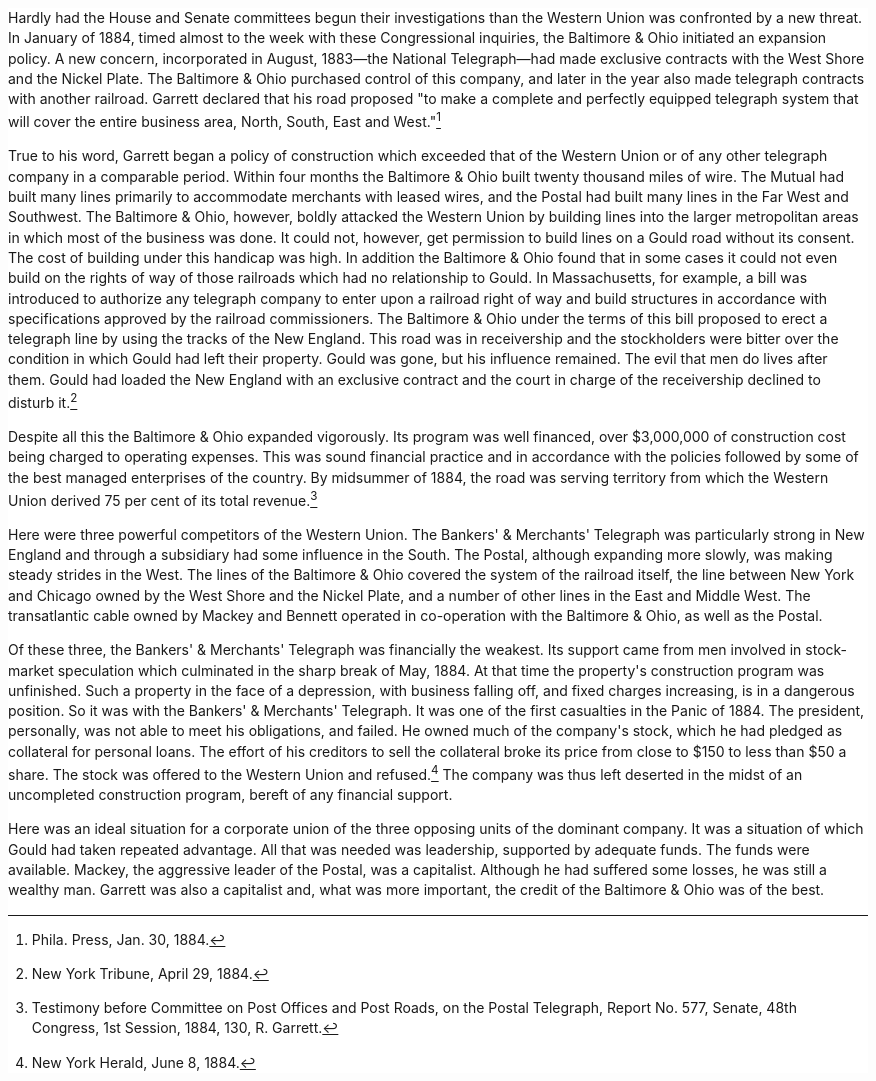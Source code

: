 Hardly had the House and Senate committees begun their investigations than the Western Union was confronted by a new threat. In January of 1884, timed almost to the week with these Congressional inquiries, the Baltimore & Ohio initiated an expansion policy. A new concern, incorporated in August, 1883—the National Telegraph—had made exclusive contracts with the West Shore and the Nickel Plate. The Baltimore & Ohio purchased control of this company, and later in the year also made telegraph contracts with another railroad. Garrett declared that his road proposed "to make a complete and perfectly equipped telegraph system that will cover the entire business area, North, South, East and West."[^024_37]

True to his word, Garrett began a policy of construction which exceeded that of the Western Union or of any other telegraph company in a comparable period. Within four months the Baltimore & Ohio built twenty thousand miles of wire. The Mutual had built many lines primarily to accommodate merchants with leased wires, and the Postal had built many lines in the Far West and Southwest. The Baltimore & Ohio, however, boldly attacked the Western Union by building lines into the larger metropolitan areas in which most of the business was done. It could not, however, get permission to build lines on a Gould road without its consent. The cost of building under this handicap was high. In addition the Baltimore & Ohio found that in some cases it could not even build on the rights of way of those railroads which had no relationship to Gould. In Massachusetts, for example, a bill was introduced to authorize any telegraph company to enter upon a railroad right of way and build structures in accordance with specifications approved by the railroad commissioners. The Baltimore & Ohio under the terms of this bill proposed to erect a telegraph line by using the tracks of the New England. This road was in receivership and the stockholders were bitter over the condition in which Gould had left their property. Gould was gone, but his influence remained. The evil that men do lives after them. Gould had loaded the New England with an exclusive contract and the court in charge of the receivership declined to disturb it.[^024_38]

Despite all this the Baltimore & Ohio expanded vigorously. Its program was well financed, over $3,000,000 of construction cost being charged to operating expenses. This was sound financial practice and in accordance with the policies followed by some of the best managed enterprises of the country. By midsummer of 1884, the road was serving territory from which the Western Union derived 75 per cent of its total revenue.[^024_39]

Here were three powerful competitors of the Western Union. The Bankers' & Merchants' Telegraph was particularly strong in New England and through a subsidiary had some influence in the South. The Postal, although expanding more slowly, was making steady strides in the West. The lines of the Baltimore & Ohio covered the system of the railroad itself, the line between New York and Chicago owned by the West Shore and the Nickel Plate, and a number of other lines in the East and Middle West. The transatlantic cable owned by Mackey and Bennett operated in co-operation with the Baltimore & Ohio, as well as the Postal.

Of these three, the Bankers' & Merchants' Telegraph was financially the weakest. Its support came from men involved in stock-market speculation which culminated in the sharp break of May, 1884. At that time the property's construction program was unfinished. Such a property in the face of a depression, with business falling off, and fixed charges increasing, is in a dangerous position. So it was with the Bankers' & Merchants' Telegraph. It was one of the first casualties in the Panic of 1884. The president, personally, was not able to meet his obligations, and failed. He owned much of the company's stock, which he had pledged as collateral for personal loans. The effort of his creditors to sell the collateral broke its price from close to $150 to less than $50 a share. The stock was offered to the Western Union and refused.[^024_40] The company was thus left deserted in the midst of an uncompleted construction program, bereft of any financial support.

Here was an ideal situation for a corporate union of the three opposing units of the dominant company. It was a situation of which Gould had taken repeated advantage. All that was needed was leadership, supported by adequate funds. The funds were available. Mackey, the aggressive leader of the Postal, was a capitalist. Although he had suffered some losses, he was still a wealthy man. Garrett was also a capitalist and, what was more important, the credit of the Baltimore & Ohio was of the best.


[^024_1]: Testimony before Committee on Post Offices and Post Roads, on the Postal Telegraph, Report No. 577, Senate, 48th Congress, 1st Session, 1884, 246, Green.
[^024_2]: Known hereafter as the Mutual Union.
[^024_3]: This was the statement made in an advertisement in the New York Times, April 26, 1881.
[^024_4]: New York Times, Sept. 1, 1881.
[^024_5]: Phila. Press, Oct. 25, 1881. Wyman made this remark in a letter to the contractor's employees.
[^024_6]: Ibid.
[^024_7]: Literary Digest, Jan. 25, 1913, 190.
[^024_8]: New York Tribune, April 18, 1879.
[^024_9]: Ibid., Nov. 30, 1882.
[^024_10]: Bradstreet, May 27, 1882, 328.
[^024_11]: Ibid.
[^024_12]: New York Times, Nov. 7, 1882.
[^024_13]: Bradstreet, Jan. 6, 1883, 8.
[^024_14]: Burlington archives, Forbes to Perkins, Dec. 9, 1882.
[^024_15]: Ibid., Forbes to John W. Garrett, Dec. 15, 1882.
[^024_16]: Ibid., Forbes to George Jones, Dec. 10, 1882.
[^024_17]: Ibid., Forbes to Olney, Dec. 15, 1882.
[^024_18]: Ibid., Olney to Forbes, Dec. 20, 1882.
[^024_19]: Ibid., W. J. Ladd to Forbes, Dec. 20, 1882.
[^024_20]: For details on the importance of the Hannibal to the Burlington and of the competitive rivalry between Gould and the Burlington for acquisition of its control, see an unpublished manuscript by the author, "The Hannibal & St. Joseph, 1870-1883," in Newberry Library.
[^024_21]: Burlington archives, A. W. Beard to Forbes, March 25, 1883.
[^024_22]: Ibid., Potter to Perkins, Feb. 4, 1883.
[^024_23]: Chron., Nov. 15, 1882, 576; Dec. 2, 1882, 638.
[^024_24]: New York Times, Dec. 16, 1882.
[^024_25]: New York Tribune, Jan. 3, 1883.
[^024_26]: Testimony before the Senate Committee on Education and Labor as to the Relations between Labor and Capital, Report No. 1262, Senate, 48th Congress, 1885, 917, 2nd Session, Green.
[^024_27]: Known hereafter as the Postal.
[^024_28]: For details of the company's expansion plans, see Springfield (Mass.) Republican, cited in Ry. Review, April 2, 1881, 183.
[^024_29]: New York Times, letter from J. S. Moore, Jan. 14, 1887.
[^024_30]: In a letter of A. W. Dimock to the Committee on Post Offices and Post Roads, Senate, Feb. 15, 1884, in Testimony before Committee on Post Offices and Post Roads, on the Postal Telegraph, Report No. 577, Senate, 48th Congress, 1st Session, 1884, 163-4.
[^024_31]: Chron., Oct. 7, 1882, 393.
[^024_32]: Ibid., Aug. 18, 1883, 175.
[^024_33]: Boston Transcript, Aug. 22, 1883.
[^024_34]: New York Times, Feb. 5, 1884; Chron., Oct. 20, 1883, 424.
[^024_35]: New York Herald, Aug. 6, 1883.
[^024_36]: These quotations are taken from the text of the resolution presented in ibid., Feb. 21, 1884.
[^024_37]: Phila. Press, Jan. 30, 1884.
[^024_38]: New York Tribune, April 29, 1884.
[^024_39]: Testimony before Committee on Post Offices and Post Roads, on the Postal Telegraph, Report No. 577, Senate, 48th Congress, 1st Session, 1884, 130, R. Garrett.
[^024_40]: New York Herald, June 8, 1884.
[^024_41]: For the text of this contract, see Chron., June 14, 1884, 707.
[^024_42]: New York Times, July 18, 1884; New York Herald, July 19, 1884. This percentage, however, was challenged by an official of the Western Union. While the combination insisted that the miles of wires controlled amounted to one hundred and twenty thousand, a Western Union official declared that it controlled only sixty thousand miles.
[^024_43]: Iron Age, July 24, 1884, 17.
[^024_44]: Land-Grant Telegraph Lines, Report No. 3501, House of Representatives, 49th Congress, 2nd Session, 1886, 3, D. H. Bates.
[^024_45]: Ibid., 150-53, J. E. Johnston.
[^024_46]: New York Herald, July 14, 1885.
[^024_47]: New York Times, July 12, 1885.
[^024_48]: New York Herald, May 22, 1886.
[^024_49]: New York Times, Jan. 27, 1885.
[^024_50]: Accounts of the details of these proceedings are found in the New York Times, New York Tribune, and New York Herald, on various dates in July, 1885. Detailed accounts of the litigation initiated by the receiver of the Bankers' & Merchants' Telegraph for damages against the Western Union are found in New York Herald from May to July 1886. The New York Herald published in full the vivid and revealing addresses of counsel.
[^024_51]: Chron., Oct. 16, 1886, 458.
[^024_52]: Stockholder, Dec. 6, 1886.
[^024_53]: New York Tribune, Oct. 14, 1886.
[^024_54]: Military & Postal Telegraph, Report No. 178, House of Representatives, 50th Congress, 1st Session, 1888, III.
[^024_55]: On these negotiations, see Bradstreet, Aug. 1, 1885, 73; Aug. 8, 1885, 89; Aug. 15, 1885, 98.
[^024_56]: Phila. Press, March 13, 1887.
[^024_57]: Stockholder, March 16, 1887.
[^024_58]: Ibid., June 29, 1887.
[^024_59]: New York Tribune, June 25, 1887.
[^024_60]: Baltimore Sun, cited in Stockholder, July 27, 1887.
[^024_61]: Bradstreet, Oct. 15, 1887, 678.
[^024_62]: Annual report, Western Union, 1888, cited in Chron., Oct. 13, 1888, 439.
[^024_63]: For details on the settlement of the rate war between the Western Union and the Postal, see New York Herald, Oct. 28, 1887.
[^024_64]: Ibid., July 21, 1888.
[^024_65]: Journal of Commerce, cited in New York Herald, Oct. 18, 1887.